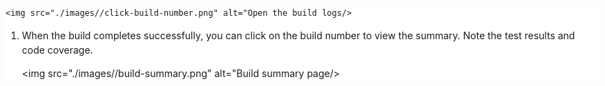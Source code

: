     <img src="./images//click-build-number.png" alt="Open the build logs/>

1. When the build completes successfully, you can click on the build number to view the summary. Note the test results and code coverage.

    <img src="./images//build-summary.png" alt="Build summary page/>
